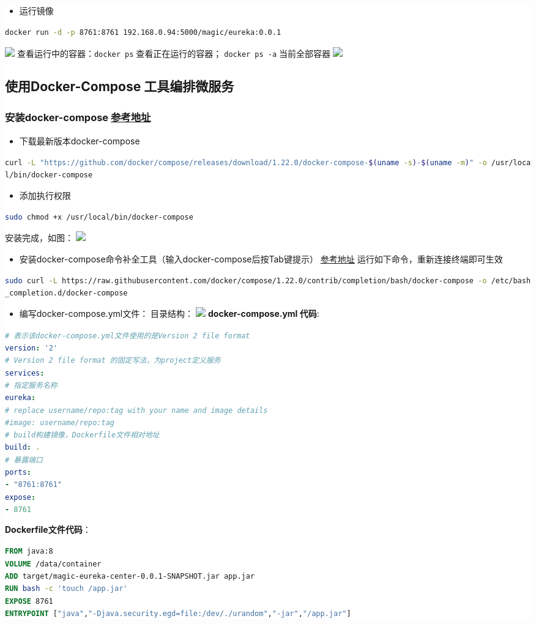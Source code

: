- 运行镜像
```bash
docker run -d -p 8761:8761 192.168.0.94:5000/magic/eureka:0.0.1
```
![](https://raw.githubusercontent.com/aikaiqiang/aikq-blog-comments/master/notepic/docker_run_ok.png)
查看运行中的容器：`docker ps` 查看正在运行的容器； `docker ps -a` 当前全部容器
![](https://raw.githubusercontent.com/aikaiqiang/aikq-blog-comments/master/notepic/docker_ps.png)


## 使用Docker-Compose 工具编排微服务
###  安装docker-compose  [参考地址](https://docs.docker.com/compose/install/#install-compose)
- 下载最新版本docker-compose
```bash
curl -L "https://github.com/docker/compose/releases/download/1.22.0/docker-compose-$(uname -s)-$(uname -m)" -o /usr/local/bin/docker-compose
```

- 添加执行权限
```bash
sudo chmod +x /usr/local/bin/docker-compose
```
安装完成，如图：
![](https://raw.githubusercontent.com/aikaiqiang/aikq-blog-comments/master/notepic/docker-compose-success.png)


- 安装docker-compose命令补全工具（输入docker-compose后按Tab键提示）
[参考地址](https://docs.docker.com/compose/completion/)
运行如下命令，重新连接终端即可生效
```bash
sudo curl -L https://raw.githubusercontent.com/docker/compose/1.22.0/contrib/completion/bash/docker-compose -o /etc/bash_completion.d/docker-compose
```

- 编写docker-compose.yml文件：
目录结构：
![](https://raw.githubusercontent.com/aikaiqiang/aikq-blog-comments/master/notepic/docker-compose-mulu.png)
**docker-compose.yml 代码**:
```yaml
# 表示该docker-compose.yml文件使用的是Version 2 file format
version: '2'
# Version 2 file format 的固定写法，为project定义服务
services:
# 指定服务名称
eureka:
# replace username/repo:tag with your name and image details
#image: username/repo:tag
# build构建镜像，Dockerfile文件相对地址
build: .
# 暴露端口
ports:
- "8761:8761"
expose:
- 8761
```
**Dockerfile文件代码**：
```Dockerfile
FROM java:8
VOLUME /data/container
ADD target/magic-eureka-center-0.0.1-SNAPSHOT.jar app.jar
RUN bash -c 'touch /app.jar'
EXPOSE 8761
ENTRYPOINT ["java","-Djava.security.egd=file:/dev/./urandom","-jar","/app.jar"]
```